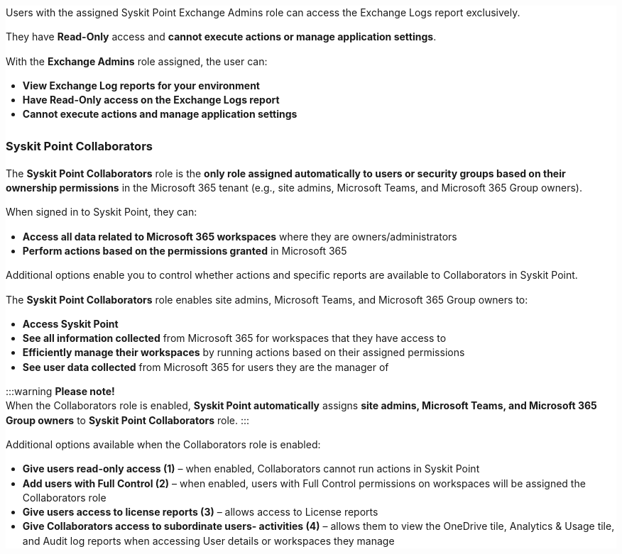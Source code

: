 Users with the assigned Syskit Point Exchange Admins role can access the Exchange Logs report exclusively.

They have **Read-Only** access and **cannot execute actions or manage application settings**.

With the **Exchange Admins** role assigned, the user can:
* **View Exchange Log reports for your environment**
* **Have Read-Only access on the Exchange Logs report**
* **Cannot execute actions and manage application settings**

### Syskit Point Collaborators

The **Syskit Point Collaborators** role is the **only role assigned automatically to users or security groups based on their ownership permissions** in the Microsoft 365 tenant (e.g., site admins, Microsoft Teams, and Microsoft 365 Group owners).

When signed in to Syskit Point, they can:

* **Access all data related to Microsoft 365 workspaces** where they are owners/administrators
* **Perform actions based on the permissions granted** in Microsoft 365

Additional options enable you to control whether actions and specific reports are available to Collaborators in Syskit Point. 

The **Syskit Point Collaborators** role enables site admins, Microsoft Teams, and Microsoft 365 Group owners to:

* **Access Syskit Point**
* **See all information collected** from Microsoft 365 for workspaces that they have access to
* **Efficiently manage their workspaces** by running actions based on their assigned permissions
* **See user data collected** from Microsoft 365 for users they are the manager of

:::warning
**Please note!**\
When the Collaborators role is enabled, **Syskit Point automatically** assigns **site admins, Microsoft Teams, and Microsoft 365 Group owners** to **Syskit Point Collaborators** role.
:::


Additional options available when the Collaborators role is enabled:

* **Give users read-only access (1)** – when enabled, Collaborators cannot run actions in Syskit Point
* **Add users with Full Control (2)** – when enabled, users with Full Control permissions on workspaces will be assigned the Collaborators role
* **Give users access to license reports (3)** – allows access to License reports
* **Give Collaborators access to subordinate users- activities (4)** – allows them to view the OneDrive tile, Analytics & Usage tile, and Audit log reports when accessing User details or workspaces they manage
